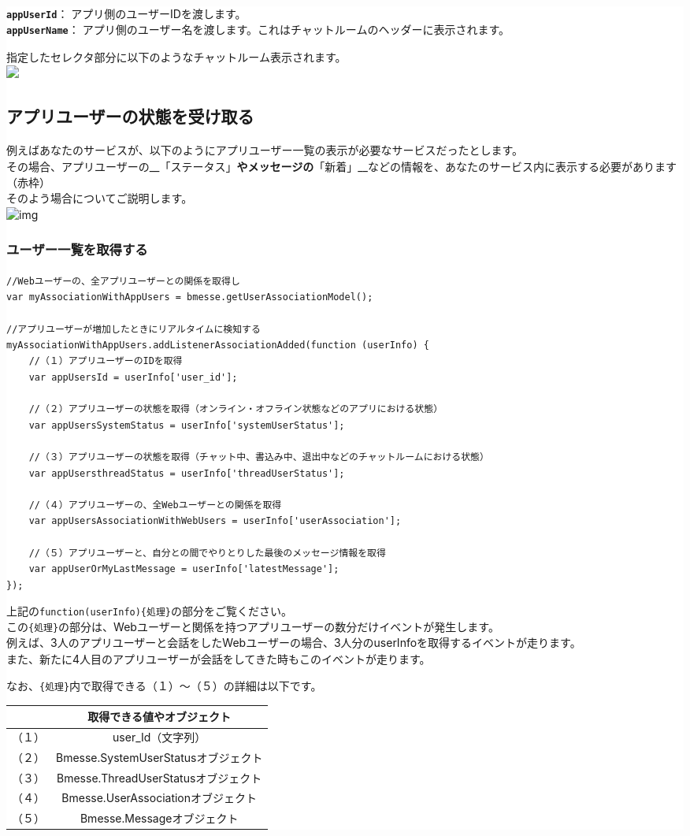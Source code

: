 __`appUserId`__： アプリ側のユーザーIDを渡します。  
__`appUserName`__： アプリ側のユーザー名を渡します。これはチャットルームのヘッダーに表示されます。  

指定したセレクタ部分に以下のようなチャットルーム表示されます。  
![](https://s3-ap-northeast-1.amazonaws.com/s3.peraichi.com/userData/56712c45-2e90-4a3e-84bd-30de0a000007/img/1466402383/original.PNG)  

## アプリユーザーの状態を受け取る
例えばあなたのサービスが、以下のようにアプリユーザー一覧の表示が必要なサービスだったとします。  
その場合、アプリユーザーの__「ステータス」__やメッセージの__「新着」__などの情報を、あなたのサービス内に表示する必要があります（赤枠）  
そのよう場合についてご説明します。  
![img](https://s3-ap-northeast-1.amazonaws.com/s3.peraichi.com/userData/56712c45-2e90-4a3e-84bd-30de0a000007/img/1466668373/original.jpg)

### ユーザー一覧を取得する
```
//Webユーザーの、全アプリユーザーとの関係を取得し
var myAssociationWithAppUsers = bmesse.getUserAssociationModel();

//アプリユーザーが増加したときにリアルタイムに検知する
myAssociationWithAppUsers.addListenerAssociationAdded(function (userInfo) {
	//（１）アプリユーザーのIDを取得
	var appUsersId = userInfo['user_id'];

	//（２）アプリユーザーの状態を取得（オンライン・オフライン状態などのアプリにおける状態）
	var appUsersSystemStatus = userInfo['systemUserStatus'];

	//（３）アプリユーザーの状態を取得（チャット中、書込み中、退出中などのチャットルームにおける状態）
	var appUsersthreadStatus = userInfo['threadUserStatus'];

	//（４）アプリユーザーの、全Webユーザーとの関係を取得
	var appUsersAssociationWithWebUsers = userInfo['userAssociation'];

	//（５）アプリユーザーと、自分との間でやりとりした最後のメッセージ情報を取得
	var appUserOrMyLastMessage = userInfo['latestMessage'];
});
```
上記の`function(userInfo){処理}`の部分をご覧ください。  
この`{処理}`の部分は、Webユーザーと関係を持つアプリユーザーの数分だけイベントが発生します。  
例えば、3人のアプリユーザーと会話をしたWebユーザーの場合、3人分のuserInfoを取得するイベントが走ります。  
また、新たに4人目のアプリユーザーが会話をしてきた時もこのイベントが走ります。  

なお、`{処理}`内で取得できる（１）～（５）の詳細は以下です。  

|     |取得できる値やオブジェクト |
|:------:|:------:|
| （１） |user_Id（文字列）|
| （２） |Bmesse.SystemUserStatusオブジェクト|
| （３） |Bmesse.ThreadUserStatusオブジェクト|
| （４） |Bmesse.UserAssociationオブジェクト|
| （５） |Bmesse.Messageオブジェクト|

